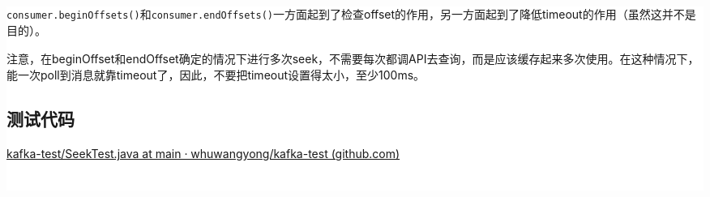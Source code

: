 `consumer.beginOffsets()`和`consumer.endOffsets()`一方面起到了检查offset的作用，另一方面起到了降低timeout的作用（虽然这并不是目的）。

注意，在beginOffset和endOffset确定的情况下进行多次seek，不需要每次都调API去查询，而是应该缓存起来多次使用。在这种情况下，能一次poll到消息就靠timeout了，因此，不要把timeout设置得太小，至少100ms。

## 测试代码

[kafka-test/SeekTest.java at main · whuwangyong/kafka-test (github.com)](https://github.com/whuwangyong/kafka-test/blob/main/kafka-clients/src/main/java/cn/whu/wy/kafka/test/clients/seek/SeekTest.java)

<br />

